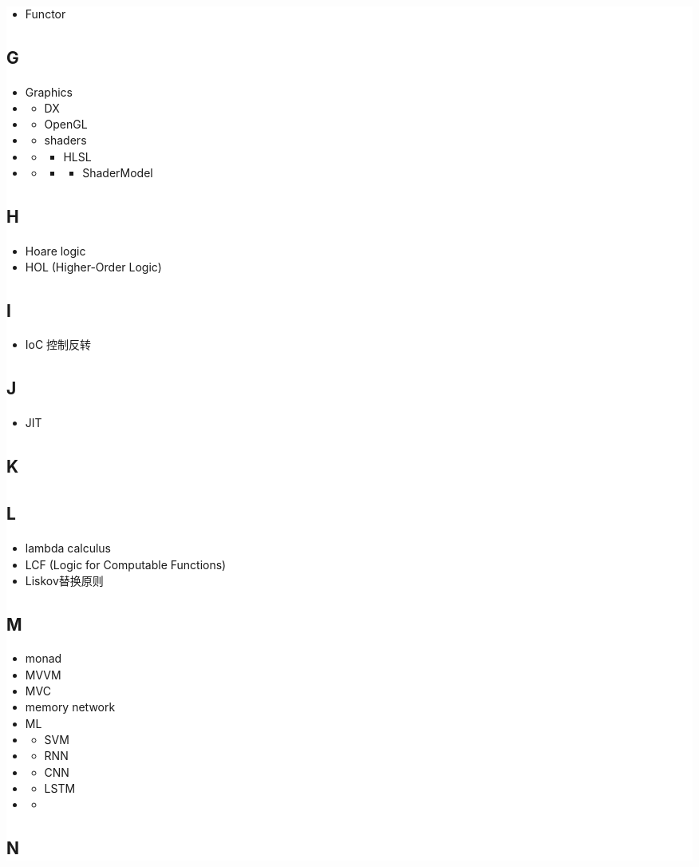 * Functor

## G

* Graphics
* + DX
* + OpenGL
* + shaders
* + - HLSL
* + - - ShaderModel 

## H

* Hoare logic
* HOL (Higher-Order Logic)

## I

* IoC 控制反转

## J

* JIT

## K


## L

* lambda calculus
* LCF (Logic for Computable Functions)
* Liskov替换原则


## M

* monad
* MVVM
* MVC
* memory network
* ML
* + SVM
* + RNN
* + CNN
* + LSTM
* + 

## N

